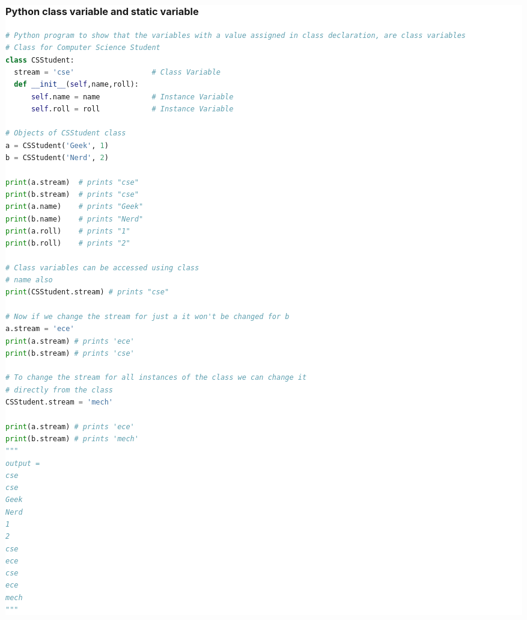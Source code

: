 ### Python class variable and static variable

```python
# Python program to show that the variables with a value assigned in class declaration, are class variables
# Class for Computer Science Student
class CSStudent:
  stream = 'cse'                  # Class Variable
  def __init__(self,name,roll):
      self.name = name            # Instance Variable
      self.roll = roll            # Instance Variable
 
# Objects of CSStudent class
a = CSStudent('Geek', 1)
b = CSStudent('Nerd', 2)
 
print(a.stream)  # prints "cse"
print(b.stream)  # prints "cse"
print(a.name)    # prints "Geek"
print(b.name)    # prints "Nerd"
print(a.roll)    # prints "1"
print(b.roll)    # prints "2"
 
# Class variables can be accessed using class
# name also
print(CSStudent.stream) # prints "cse"
 
# Now if we change the stream for just a it won't be changed for b
a.stream = 'ece'
print(a.stream) # prints 'ece'
print(b.stream) # prints 'cse'
 
# To change the stream for all instances of the class we can change it
# directly from the class
CSStudent.stream = 'mech'
 
print(a.stream) # prints 'ece'
print(b.stream) # prints 'mech'
"""
output = 
cse
cse
Geek
Nerd
1
2
cse
ece
cse
ece
mech
"""
```
